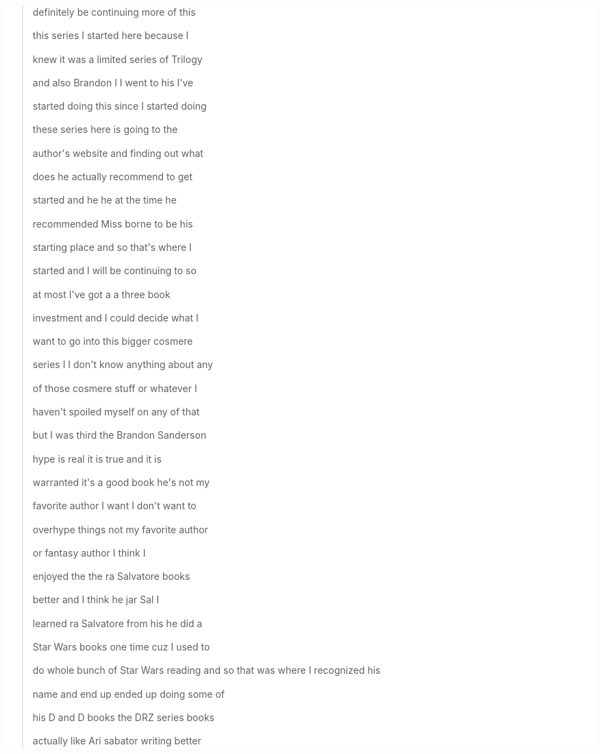 > definitely be continuing more of this
>
> this series I started here because I
>
> knew it was a limited series of Trilogy
>
> and also Brandon I I went to his I&#39;ve
>
> started doing this since I started doing
>
> these series here is going to the
>
> author&#39;s website and finding out what
>
> does he actually recommend to get
>
> started and he he at the time he
>
> recommended Miss borne to be his
>
> starting place and so that&#39;s where I
>
> started and I will be continuing to so
>
> at most I&#39;ve got a a three book
>
> investment and I could decide what I
>
> want to go into this bigger cosmere
>
> series I I don&#39;t know anything about any
>
> of those cosmere stuff or whatever I
>
> haven&#39;t spoiled myself on any of that
>
> but I was third the Brandon Sanderson
>
> hype is real it is true and it is
>
> warranted it&#39;s a good book he&#39;s not my
>
> favorite author I want I don&#39;t want to
>
> overhype things not my favorite author
>
> or fantasy author I think I
>
> enjoyed the the ra Salvatore books
>
> better and I think he jar Sal I
>
> learned ra Salvatore from his he did a
>
> Star Wars books one time cuz I used to
>
> do whole bunch of Star Wars reading 
and so that was where I recognized his
>
> name and end up ended up doing some of
>
> his D and D books the DRZ series books
>
> actually like Ari sabator writing better